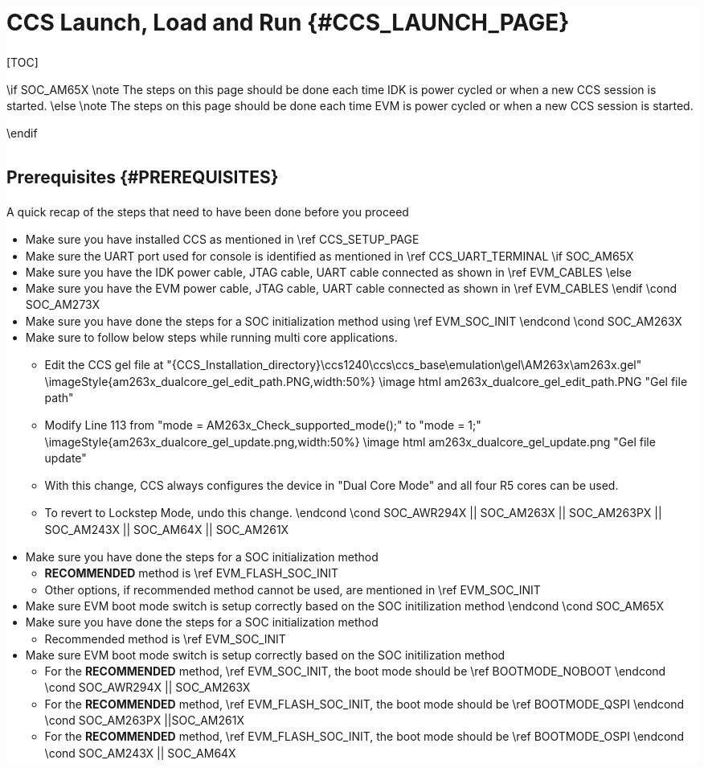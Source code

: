 #  CCS Launch, Load and Run {#CCS_LAUNCH_PAGE}

[TOC]

\if SOC_AM65X
\note The steps on this page should be done each time IDK is power cycled or when a
      new CCS session is started.
\else
\note The steps on this page should be done each time EVM is power cycled or when a
      new CCS session is started.

\endif
## Prerequisites {#PREREQUISITES}

A quick recap of the steps that need to have been done before you proceed
- Make sure you have installed CCS as mentioned in \ref CCS_SETUP_PAGE
- Make sure the UART port used for console is identified as mentioned in \ref CCS_UART_TERMINAL
\if SOC_AM65X
- Make sure you have the IDK power cable, JTAG cable, UART cable connected as shown in \ref EVM_CABLES
\else
- Make sure you have the EVM power cable, JTAG cable, UART cable connected as shown in \ref EVM_CABLES
\endif
\cond SOC_AM273X
- Make sure you have done the steps for a SOC initialization method using \ref EVM_SOC_INIT
\endcond
\cond SOC_AM263X
- Make sure to follow below steps while running multi core applications.
  - Edit the CCS gel file at "{CCS_Installation_directory}\ccs1240\ccs\ccs_base\emulation\gel\AM263x\am263x.gel"
      \imageStyle{am263x_dualcore_gel_edit_path.PNG,width:50%}
      \image html am263x_dualcore_gel_edit_path.PNG "Gel file path"

  - Modify Line 113 from "mode = AM263x_Check_supported_mode();" to "mode = 1;"
      \imageStyle{am263x_dualcore_gel_update.png,width:50%}
      \image html am263x_dualcore_gel_update.png "Gel file update"

  - With this change, CCS always configures the device in "Dual Core Mode" and all four R5 cores can be used.
  - To revert to Lockstep Mode, undo this change.
\endcond
\cond SOC_AWR294X || SOC_AM263X || SOC_AM263PX || SOC_AM243X || SOC_AM64X || SOC_AM261X
- Make sure you have done the steps for a SOC initialization method
  - **RECOMMENDED** method is \ref EVM_FLASH_SOC_INIT
  - Other options, if recommended method cannot be used, are mentioned in \ref EVM_SOC_INIT
- Make sure EVM boot mode switch is setup correctly based on the SOC initilization method
\endcond
\cond SOC_AM65X
- Make sure you have done the steps for a SOC initialization method
  - Recommended method is \ref EVM_SOC_INIT
- Make sure EVM boot mode switch is setup correctly based on the SOC initilization method
  - For the **RECOMMENDED** method, \ref EVM_SOC_INIT, the boot mode should be \ref BOOTMODE_NOBOOT
\endcond
\cond SOC_AWR294X || SOC_AM263X 
  - For the **RECOMMENDED** method, \ref EVM_FLASH_SOC_INIT, the boot mode should be \ref BOOTMODE_QSPI
\endcond
\cond SOC_AM263PX ||SOC_AM261X
  - For the **RECOMMENDED** method, \ref EVM_FLASH_SOC_INIT, the boot mode should be \ref BOOTMODE_OSPI
\endcond
\cond SOC_AM243X || SOC_AM64X 